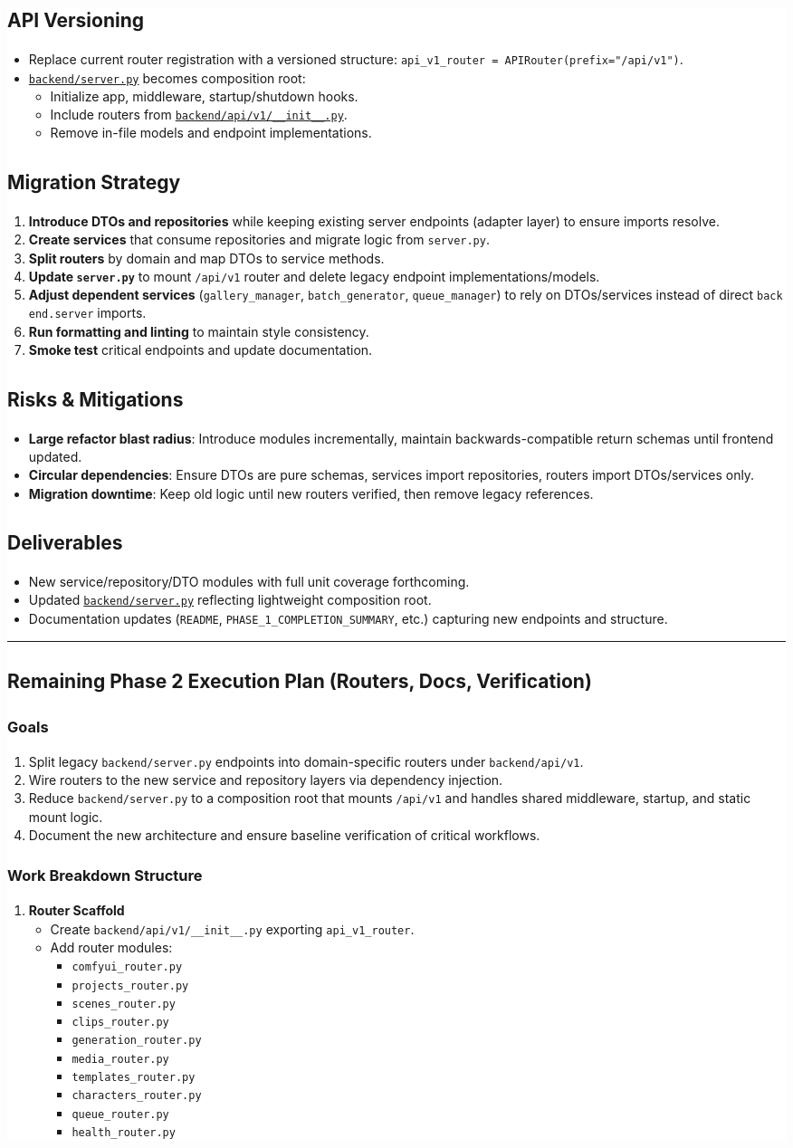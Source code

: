 ## API Versioning
- Replace current router registration with a versioned structure: `api_v1_router = APIRouter(prefix="/api/v1")`.
- [`backend/server.py`](backend/server.py) becomes composition root:
  - Initialize app, middleware, startup/shutdown hooks.
  - Include routers from [`backend/api/v1/__init__.py`](backend/api/v1/__init__.py).
  - Remove in-file models and endpoint implementations.

## Migration Strategy
1. **Introduce DTOs and repositories** while keeping existing server endpoints (adapter layer) to ensure imports resolve.
2. **Create services** that consume repositories and migrate logic from `server.py`.
3. **Split routers** by domain and map DTOs to service methods.
4. **Update `server.py`** to mount `/api/v1` router and delete legacy endpoint implementations/models.
5. **Adjust dependent services** (`gallery_manager`, `batch_generator`, `queue_manager`) to rely on DTOs/services instead of direct `backend.server` imports.
6. **Run formatting and linting** to maintain style consistency.
7. **Smoke test** critical endpoints and update documentation.

## Risks & Mitigations
- **Large refactor blast radius**: Introduce modules incrementally, maintain backwards-compatible return schemas until frontend updated.
- **Circular dependencies**: Ensure DTOs are pure schemas, services import repositories, routers import DTOs/services only.
- **Migration downtime**: Keep old logic until new routers verified, then remove legacy references.

## Deliverables
- New service/repository/DTO modules with full unit coverage forthcoming.
- Updated [`backend/server.py`](backend/server.py) reflecting lightweight composition root.
- Documentation updates (`README`, `PHASE_1_COMPLETION_SUMMARY`, etc.) capturing new endpoints and structure.

---

## Remaining Phase 2 Execution Plan (Routers, Docs, Verification)

### Goals
1. Split legacy `backend/server.py` endpoints into domain-specific routers under `backend/api/v1`.
2. Wire routers to the new service and repository layers via dependency injection.
3. Reduce `backend/server.py` to a composition root that mounts `/api/v1` and handles shared middleware, startup, and static mount logic.
4. Document the new architecture and ensure baseline verification of critical workflows.

### Work Breakdown Structure

1. **Router Scaffold**
   - Create `backend/api/v1/__init__.py` exporting `api_v1_router`.
   - Add router modules:
     - `comfyui_router.py`
     - `projects_router.py`
     - `scenes_router.py`
     - `clips_router.py`
     - `generation_router.py`
     - `media_router.py`
     - `templates_router.py`
     - `characters_router.py`
     - `queue_router.py`
     - `health_router.py`